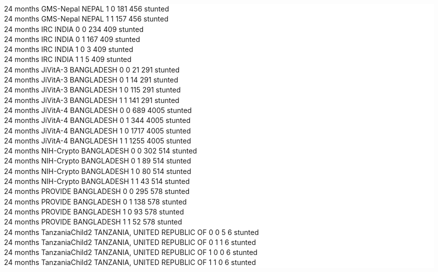 24 months   GMS-Nepal        NEPAL                          1               0      181    456  stunted          
24 months   GMS-Nepal        NEPAL                          1               1      157    456  stunted          
24 months   IRC              INDIA                          0               0      234    409  stunted          
24 months   IRC              INDIA                          0               1      167    409  stunted          
24 months   IRC              INDIA                          1               0        3    409  stunted          
24 months   IRC              INDIA                          1               1        5    409  stunted          
24 months   JiVitA-3         BANGLADESH                     0               0       21    291  stunted          
24 months   JiVitA-3         BANGLADESH                     0               1       14    291  stunted          
24 months   JiVitA-3         BANGLADESH                     1               0      115    291  stunted          
24 months   JiVitA-3         BANGLADESH                     1               1      141    291  stunted          
24 months   JiVitA-4         BANGLADESH                     0               0      689   4005  stunted          
24 months   JiVitA-4         BANGLADESH                     0               1      344   4005  stunted          
24 months   JiVitA-4         BANGLADESH                     1               0     1717   4005  stunted          
24 months   JiVitA-4         BANGLADESH                     1               1     1255   4005  stunted          
24 months   NIH-Crypto       BANGLADESH                     0               0      302    514  stunted          
24 months   NIH-Crypto       BANGLADESH                     0               1       89    514  stunted          
24 months   NIH-Crypto       BANGLADESH                     1               0       80    514  stunted          
24 months   NIH-Crypto       BANGLADESH                     1               1       43    514  stunted          
24 months   PROVIDE          BANGLADESH                     0               0      295    578  stunted          
24 months   PROVIDE          BANGLADESH                     0               1      138    578  stunted          
24 months   PROVIDE          BANGLADESH                     1               0       93    578  stunted          
24 months   PROVIDE          BANGLADESH                     1               1       52    578  stunted          
24 months   TanzaniaChild2   TANZANIA, UNITED REPUBLIC OF   0               0        5      6  stunted          
24 months   TanzaniaChild2   TANZANIA, UNITED REPUBLIC OF   0               1        1      6  stunted          
24 months   TanzaniaChild2   TANZANIA, UNITED REPUBLIC OF   1               0        0      6  stunted          
24 months   TanzaniaChild2   TANZANIA, UNITED REPUBLIC OF   1               1        0      6  stunted          
